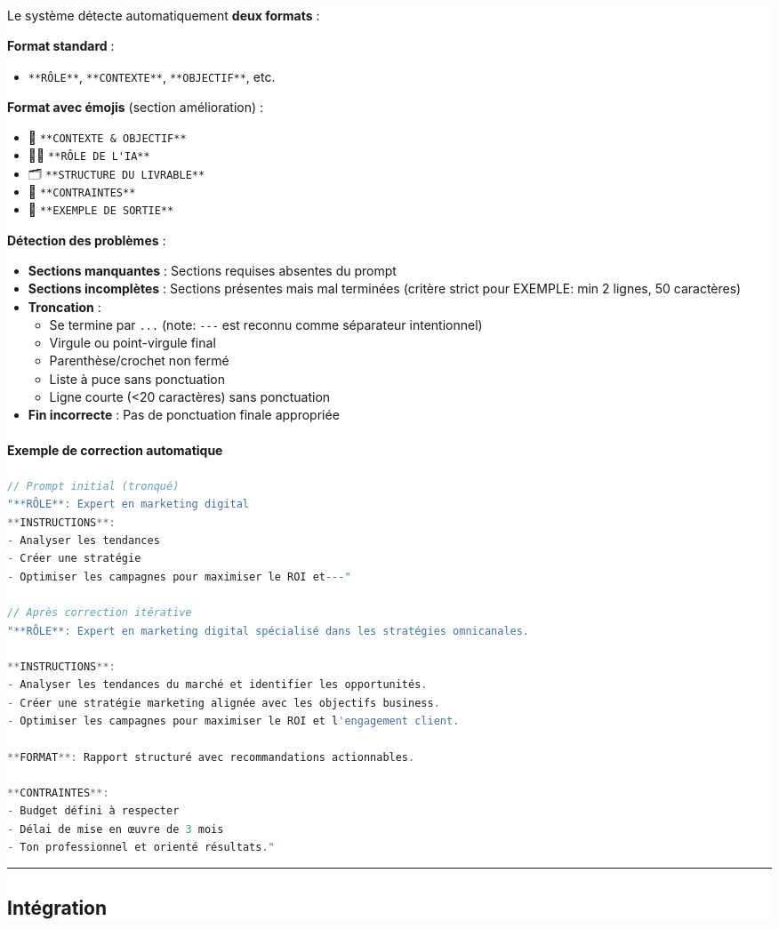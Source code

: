 Le système détecte automatiquement **deux formats** :

**Format standard** :
- `**RÔLE**`, `**CONTEXTE**`, `**OBJECTIF**`, etc.

**Format avec émojis** (section amélioration) :
- 🎯 `**CONTEXTE & OBJECTIF**`
- 🧑‍💻 `**RÔLE DE L'IA**`
- 🗂 `**STRUCTURE DU LIVRABLE**`
- 📏 `**CONTRAINTES**`
- 📝 `**EXEMPLE DE SORTIE**`

**Détection des problèmes** :
- **Sections manquantes** : Sections requises absentes du prompt
- **Sections incomplètes** : Sections présentes mais mal terminées (critère strict pour EXEMPLE: min 2 lignes, 50 caractères)
- **Troncation** :
  - Se termine par `...` (note: `---` est reconnu comme séparateur intentionnel)
  - Virgule ou point-virgule final
  - Parenthèse/crochet non fermé
  - Liste à puce sans ponctuation
  - Ligne courte (<20 caractères) sans ponctuation
- **Fin incorrecte** : Pas de ponctuation finale appropriée

#### Exemple de correction automatique

```typescript
// Prompt initial (tronqué)
"**RÔLE**: Expert en marketing digital
**INSTRUCTIONS**:
- Analyser les tendances
- Créer une stratégie
- Optimiser les campagnes pour maximiser le ROI et---"

// Après correction itérative
"**RÔLE**: Expert en marketing digital spécialisé dans les stratégies omnicanales.

**INSTRUCTIONS**:
- Analyser les tendances du marché et identifier les opportunités.
- Créer une stratégie marketing alignée avec les objectifs business.
- Optimiser les campagnes pour maximiser le ROI et l'engagement client.

**FORMAT**: Rapport structuré avec recommandations actionnables.

**CONTRAINTES**:
- Budget défini à respecter
- Délai de mise en œuvre de 3 mois
- Ton professionnel et orienté résultats."
```

---

## Intégration
